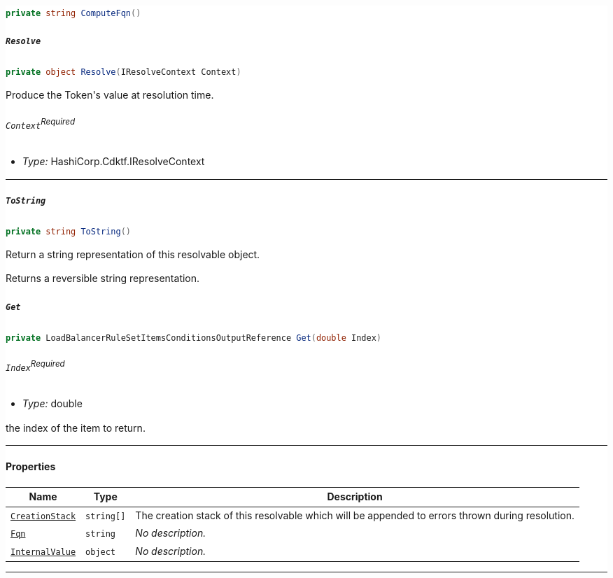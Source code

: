 ```csharp
private string ComputeFqn()
```

##### `Resolve` <a name="Resolve" id="rhizo-co-terraform-provider-oci.loadBalancerRuleSet.LoadBalancerRuleSetItemsConditionsList.resolve"></a>

```csharp
private object Resolve(IResolveContext Context)
```

Produce the Token's value at resolution time.

###### `Context`<sup>Required</sup> <a name="Context" id="rhizo-co-terraform-provider-oci.loadBalancerRuleSet.LoadBalancerRuleSetItemsConditionsList.resolve.parameter._context"></a>

- *Type:* HashiCorp.Cdktf.IResolveContext

---

##### `ToString` <a name="ToString" id="rhizo-co-terraform-provider-oci.loadBalancerRuleSet.LoadBalancerRuleSetItemsConditionsList.toString"></a>

```csharp
private string ToString()
```

Return a string representation of this resolvable object.

Returns a reversible string representation.

##### `Get` <a name="Get" id="rhizo-co-terraform-provider-oci.loadBalancerRuleSet.LoadBalancerRuleSetItemsConditionsList.get"></a>

```csharp
private LoadBalancerRuleSetItemsConditionsOutputReference Get(double Index)
```

###### `Index`<sup>Required</sup> <a name="Index" id="rhizo-co-terraform-provider-oci.loadBalancerRuleSet.LoadBalancerRuleSetItemsConditionsList.get.parameter.index"></a>

- *Type:* double

the index of the item to return.

---


#### Properties <a name="Properties" id="Properties"></a>

| **Name** | **Type** | **Description** |
| --- | --- | --- |
| <code><a href="#rhizo-co-terraform-provider-oci.loadBalancerRuleSet.LoadBalancerRuleSetItemsConditionsList.property.creationStack">CreationStack</a></code> | <code>string[]</code> | The creation stack of this resolvable which will be appended to errors thrown during resolution. |
| <code><a href="#rhizo-co-terraform-provider-oci.loadBalancerRuleSet.LoadBalancerRuleSetItemsConditionsList.property.fqn">Fqn</a></code> | <code>string</code> | *No description.* |
| <code><a href="#rhizo-co-terraform-provider-oci.loadBalancerRuleSet.LoadBalancerRuleSetItemsConditionsList.property.internalValue">InternalValue</a></code> | <code>object</code> | *No description.* |

---